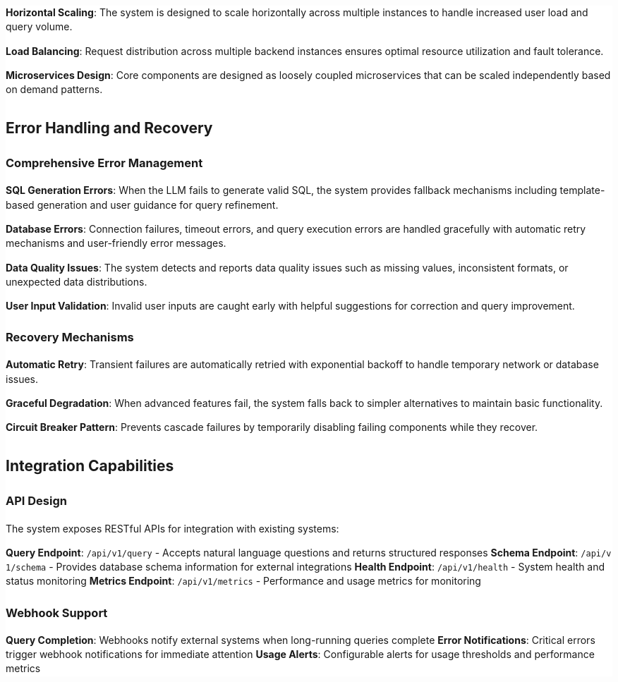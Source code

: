 **Horizontal Scaling**: The system is designed to scale horizontally across multiple instances to handle increased user load and query volume.

**Load Balancing**: Request distribution across multiple backend instances ensures optimal resource utilization and fault tolerance.

**Microservices Design**: Core components are designed as loosely coupled microservices that can be scaled independently based on demand patterns.

## Error Handling and Recovery

### Comprehensive Error Management

**SQL Generation Errors**: When the LLM fails to generate valid SQL, the system provides fallback mechanisms including template-based generation and user guidance for query refinement.

**Database Errors**: Connection failures, timeout errors, and query execution errors are handled gracefully with automatic retry mechanisms and user-friendly error messages.

**Data Quality Issues**: The system detects and reports data quality issues such as missing values, inconsistent formats, or unexpected data distributions.

**User Input Validation**: Invalid user inputs are caught early with helpful suggestions for correction and query improvement.

### Recovery Mechanisms

**Automatic Retry**: Transient failures are automatically retried with exponential backoff to handle temporary network or database issues.

**Graceful Degradation**: When advanced features fail, the system falls back to simpler alternatives to maintain basic functionality.

**Circuit Breaker Pattern**: Prevents cascade failures by temporarily disabling failing components while they recover.

## Integration Capabilities

### API Design

The system exposes RESTful APIs for integration with existing systems:

**Query Endpoint**: `/api/v1/query` - Accepts natural language questions and returns structured responses
**Schema Endpoint**: `/api/v1/schema` - Provides database schema information for external integrations
**Health Endpoint**: `/api/v1/health` - System health and status monitoring
**Metrics Endpoint**: `/api/v1/metrics` - Performance and usage metrics for monitoring

### Webhook Support

**Query Completion**: Webhooks notify external systems when long-running queries complete
**Error Notifications**: Critical errors trigger webhook notifications for immediate attention
**Usage Alerts**: Configurable alerts for usage thresholds and performance metrics
